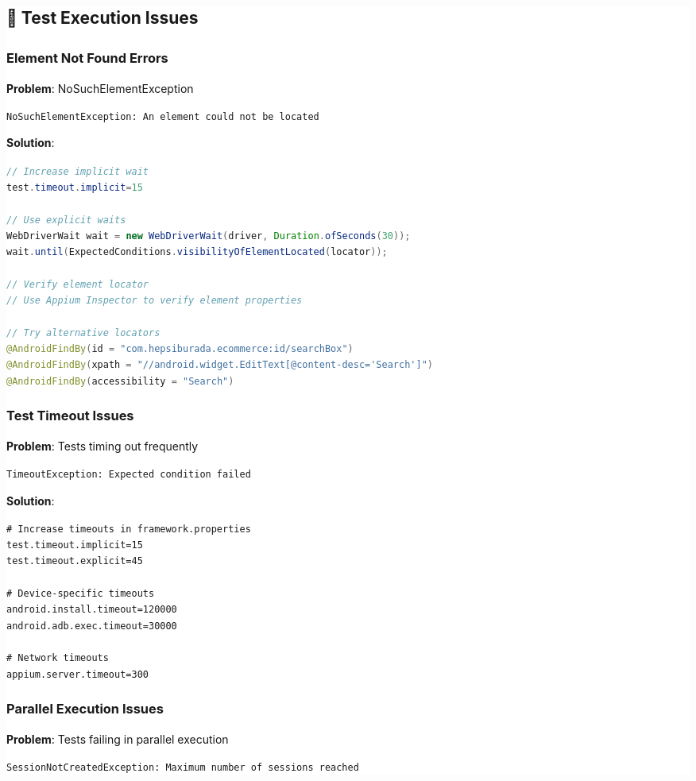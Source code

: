 
## 🧪 Test Execution Issues

### Element Not Found Errors

**Problem**: NoSuchElementException
```
NoSuchElementException: An element could not be located
```

**Solution**:
```java
// Increase implicit wait
test.timeout.implicit=15

// Use explicit waits
WebDriverWait wait = new WebDriverWait(driver, Duration.ofSeconds(30));
wait.until(ExpectedConditions.visibilityOfElementLocated(locator));

// Verify element locator
// Use Appium Inspector to verify element properties

// Try alternative locators
@AndroidFindBy(id = "com.hepsiburada.ecommerce:id/searchBox")
@AndroidFindBy(xpath = "//android.widget.EditText[@content-desc='Search']")
@AndroidFindBy(accessibility = "Search")
```

### Test Timeout Issues

**Problem**: Tests timing out frequently
```
TimeoutException: Expected condition failed
```

**Solution**:
```properties
# Increase timeouts in framework.properties
test.timeout.implicit=15
test.timeout.explicit=45

# Device-specific timeouts
android.install.timeout=120000
android.adb.exec.timeout=30000

# Network timeouts
appium.server.timeout=300
```

### Parallel Execution Issues

**Problem**: Tests failing in parallel execution
```
SessionNotCreatedException: Maximum number of sessions reached
```
